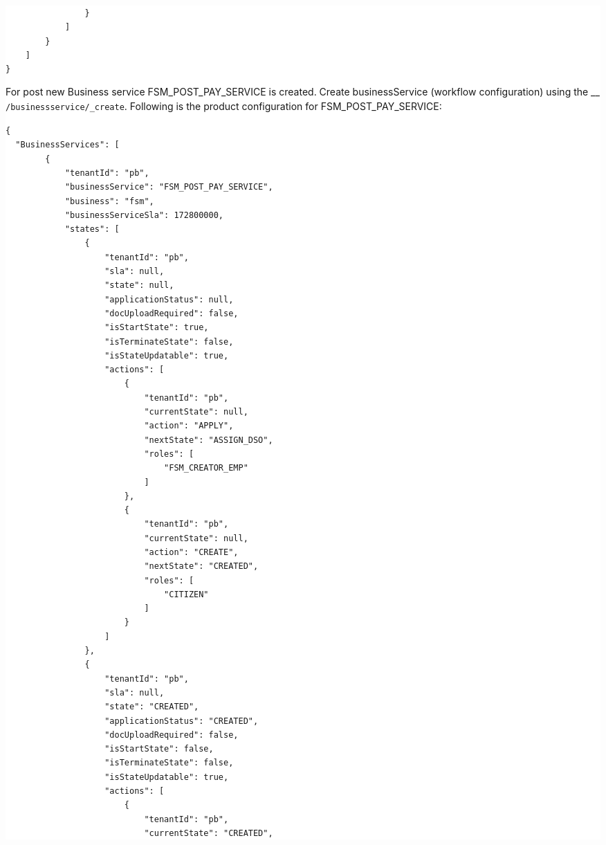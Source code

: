 ```
                }
            ]
        }
    ]
}

```

For post new Business service FSM\_POST\_PAY\_SERVICE is created. Create businessService (workflow configuration) using the __ `/businessservice/_create`. Following is the product configuration for FSM\_POST\_PAY\_SERVICE:

```
{
  "BusinessServices": [
        {
            "tenantId": "pb",
            "businessService": "FSM_POST_PAY_SERVICE",
            "business": "fsm",
            "businessServiceSla": 172800000,
            "states": [
                {
                    "tenantId": "pb",
                    "sla": null,
                    "state": null,
                    "applicationStatus": null,
                    "docUploadRequired": false,
                    "isStartState": true,
                    "isTerminateState": false,
                    "isStateUpdatable": true,
                    "actions": [
                        {
                            "tenantId": "pb",
							"currentState": null,
                            "action": "APPLY",
                            "nextState": "ASSIGN_DSO",
                            "roles": [
                                "FSM_CREATOR_EMP"
                            ]
                        },
                        {
                            "tenantId": "pb",
							"currentState": null,
                            "action": "CREATE",
                            "nextState": "CREATED",
                            "roles": [
                                "CITIZEN"
                            ]
                        }
                    ]
                },
                {
                    "tenantId": "pb",
                    "sla": null,
                    "state": "CREATED",
                    "applicationStatus": "CREATED",
                    "docUploadRequired": false,
                    "isStartState": false,
                    "isTerminateState": false,
                    "isStateUpdatable": true,
                    "actions": [
                        {
                            "tenantId": "pb",
							"currentState": "CREATED",
```